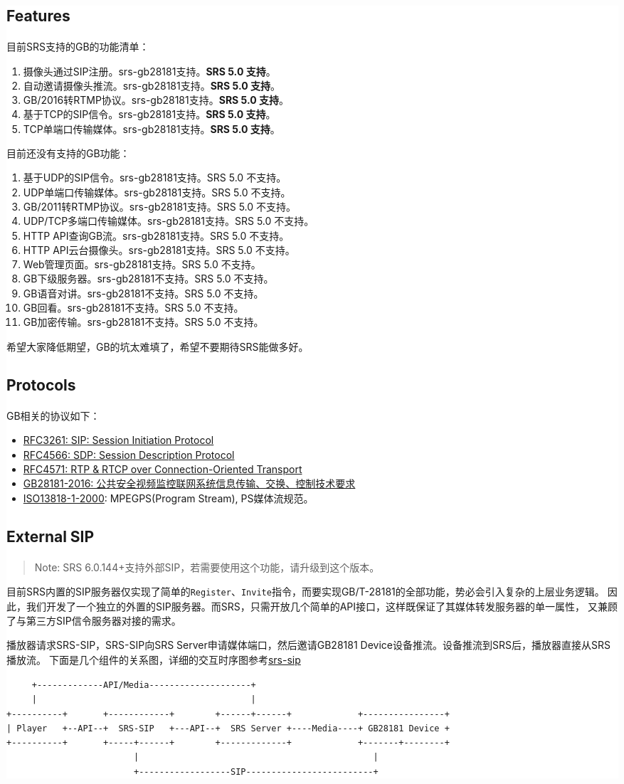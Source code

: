 ## Features

目前SRS支持的GB的功能清单：

1. 摄像头通过SIP注册。srs-gb28181支持。**SRS 5.0 支持**。
1. 自动邀请摄像头推流。srs-gb28181支持。**SRS 5.0 支持**。
1. GB/2016转RTMP协议。srs-gb28181支持。**SRS 5.0 支持**。
1. 基于TCP的SIP信令。srs-gb28181支持。**SRS 5.0 支持**。
1. TCP单端口传输媒体。srs-gb28181支持。**SRS 5.0 支持**。

目前还没有支持的GB功能：

1. 基于UDP的SIP信令。srs-gb28181支持。SRS 5.0 不支持。
1. UDP单端口传输媒体。srs-gb28181支持。SRS 5.0 不支持。
1. GB/2011转RTMP协议。srs-gb28181支持。SRS 5.0 不支持。
1. UDP/TCP多端口传输媒体。srs-gb28181支持。SRS 5.0 不支持。
1. HTTP API查询GB流。srs-gb28181支持。SRS 5.0 不支持。
1. HTTP API云台摄像头。srs-gb28181支持。SRS 5.0 不支持。
1. Web管理页面。srs-gb28181支持。SRS 5.0 不支持。
1. GB下级服务器。srs-gb28181不支持。SRS 5.0 不支持。
1. GB语音对讲。srs-gb28181不支持。SRS 5.0 不支持。
1. GB回看。srs-gb28181不支持。SRS 5.0 不支持。
1. GB加密传输。srs-gb28181不支持。SRS 5.0 不支持。

希望大家降低期望，GB的坑太难填了，希望不要期待SRS能做多好。

## Protocols

GB相关的协议如下：

* [RFC3261: SIP: Session Initiation Protocol](https://www.ietf.org/rfc/rfc3261.html)
* [RFC4566: SDP: Session Description Protocol](https://www.ietf.org/rfc/rfc4566.html)
* [RFC4571: RTP & RTCP over Connection-Oriented Transport](https://www.ietf.org/rfc/rfc4571.html)
* [GB28181-2016: 公共安全视频监控联网系统信息传输、交换、控制技术要求](https://openstd.samr.gov.cn/bzgk/gb/newGbInfo?hcno=469659DC56B9B8187671FF08748CEC89)
* [ISO13818-1-2000](https://ossrs.net/lts/zh-cn/assets/files/hls-mpeg-ts-iso13818-1-d21d1e9765012a327f03b43ce460079a.pdf): MPEGPS(Program Stream), PS媒体流规范。

## External SIP

> Note: SRS 6.0.144+支持外部SIP，若需要使用这个功能，请升级到这个版本。

目前SRS内置的SIP服务器仅实现了简单的`Register`、`Invite`指令，而要实现GB/T-28181的全部功能，势必会引入复杂的上层业务逻辑。
因此，我们开发了一个独立的外置的SIP服务器。而SRS，只需开放几个简单的API接口，这样既保证了其媒体转发服务器的单一属性，
又兼顾了与第三方SIP信令服务器对接的需求。

播放器请求SRS-SIP，SRS-SIP向SRS Server申请媒体端口，然后邀请GB28181 Device设备推流。设备推流到SRS后，播放器直接从SRS播放流。
下面是几个组件的关系图，详细的交互时序图参考[srs-sip](https://github.com/ossrs/srs-sip#sequence)

```text
     +-------------API/Media--------------------+
     |                                          |
+----------+       +------------+        +------+------+             +----------------+
| Player   +--API--+  SRS-SIP   +---API--+  SRS Server +----Media----+ GB28181 Device +
+----------+       +-----+------+        +-------------+             +-------+--------+
                         |                                              |
                         +------------------SIP-------------------------+
```
